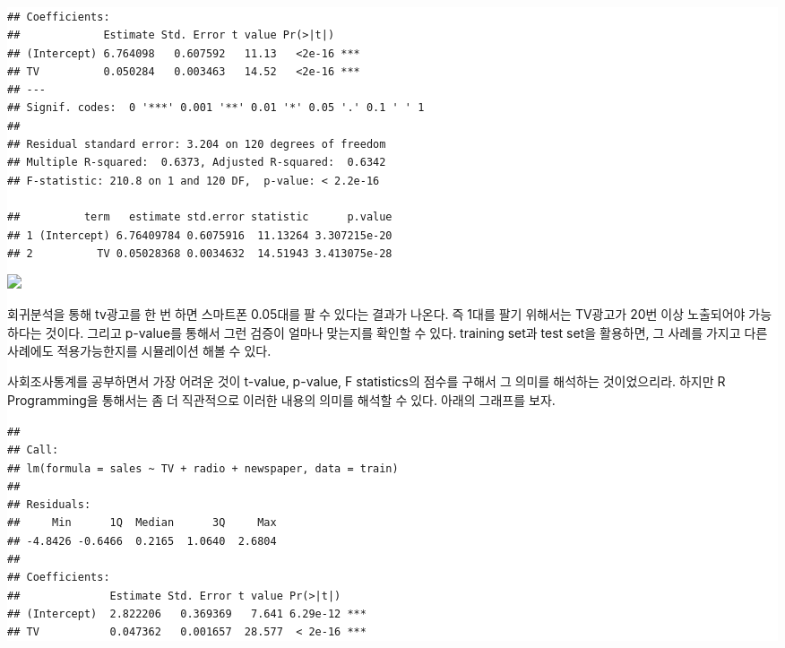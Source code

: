     ## Coefficients:
    ##             Estimate Std. Error t value Pr(>|t|)    
    ## (Intercept) 6.764098   0.607592   11.13   <2e-16 ***
    ## TV          0.050284   0.003463   14.52   <2e-16 ***
    ## ---
    ## Signif. codes:  0 '***' 0.001 '**' 0.01 '*' 0.05 '.' 0.1 ' ' 1
    ## 
    ## Residual standard error: 3.204 on 120 degrees of freedom
    ## Multiple R-squared:  0.6373, Adjusted R-squared:  0.6342 
    ## F-statistic: 210.8 on 1 and 120 DF,  p-value: < 2.2e-16

    ##          term   estimate std.error statistic      p.value
    ## 1 (Intercept) 6.76409784 0.6075916  11.13264 3.307215e-20
    ## 2          TV 0.05028368 0.0034632  14.51943 3.413075e-28

![](1장_-_수업_안내_files/figure-markdown_github/linear%20regression-1.png)

회귀분석을 통해 tv광고를 한 번 하면 스마트폰 0.05대를 팔 수 있다는 결과가 나온다. 즉 1대를 팔기 위해서는 TV광고가 20번 이상 노출되어야 가능하다는 것이다. 그리고 p-value를 통해서 그런 검증이 얼마나 맞는지를 확인할 수 있다. training set과 test set을 활용하면, 그 사례를 가지고 다른 사례에도 적용가능한지를 시뮬레이션 해볼 수 있다.

사회조사통계를 공부하면서 가장 어려운 것이 t-value, p-value, F statistics의 점수를 구해서 그 의미를 해석하는 것이었으리라. 하지만 R Programming을 통해서는 좀 더 직관적으로 이러한 내용의 의미를 해석할 수 있다. 아래의 그래프를 보자.

    ## 
    ## Call:
    ## lm(formula = sales ~ TV + radio + newspaper, data = train)
    ## 
    ## Residuals:
    ##     Min      1Q  Median      3Q     Max 
    ## -4.8426 -0.6466  0.2165  1.0640  2.6804 
    ## 
    ## Coefficients:
    ##              Estimate Std. Error t value Pr(>|t|)    
    ## (Intercept)  2.822206   0.369369   7.641 6.29e-12 ***
    ## TV           0.047362   0.001657  28.577  < 2e-16 ***
